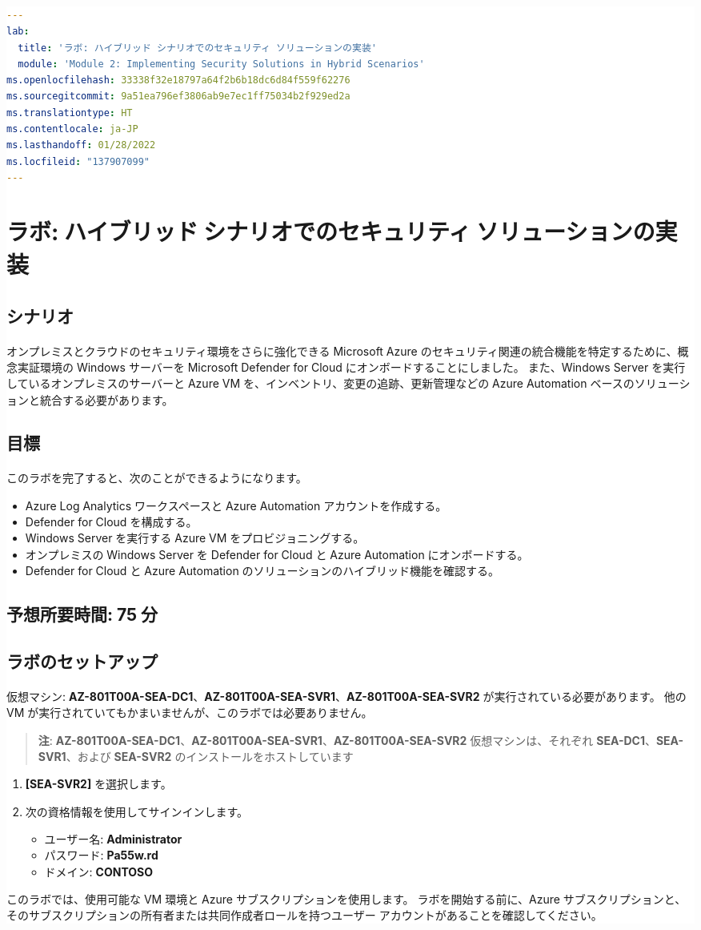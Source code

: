 ```yaml
---
lab:
  title: 'ラボ: ハイブリッド シナリオでのセキュリティ ソリューションの実装'
  module: 'Module 2: Implementing Security Solutions in Hybrid Scenarios'
ms.openlocfilehash: 33338f32e18797a64f2b6b18dc6d84f559f62276
ms.sourcegitcommit: 9a51ea796ef3806ab9e7ec1ff75034b2f929ed2a
ms.translationtype: HT
ms.contentlocale: ja-JP
ms.lasthandoff: 01/28/2022
ms.locfileid: "137907099"
---
```

# <a name="lab-implementing-security-solutions-in-hybrid-scenarios"></a>ラボ: ハイブリッド シナリオでのセキュリティ ソリューションの実装

## <a name="scenario"></a>シナリオ

オンプレミスとクラウドのセキュリティ環境をさらに強化できる Microsoft Azure のセキュリティ関連の統合機能を特定するために、概念実証環境の Windows サーバーを Microsoft Defender for Cloud にオンボードすることにしました。 また、Windows Server を実行しているオンプレミスのサーバーと Azure VM を、インベントリ、変更の追跡、更新管理などの Azure Automation ベースのソリューションと統合する必要があります。

## <a name="objectives"></a>目標

このラボを完了すると、次のことができるようになります。

- Azure Log Analytics ワークスペースと Azure Automation アカウントを作成する。
- Defender for Cloud を構成する。
- Windows Server を実行する Azure VM をプロビジョニングする。
- オンプレミスの Windows Server を Defender for Cloud と Azure Automation にオンボードする。
- Defender for Cloud と Azure Automation のソリューションのハイブリッド機能を確認する。

## <a name="estimated-time-75-minutes"></a>予想所要時間: 75 分

## <a name="lab-setup"></a>ラボのセットアップ

仮想マシン: **AZ-801T00A-SEA-DC1**、**AZ-801T00A-SEA-SVR1**、**AZ-801T00A-SEA-SVR2** が実行されている必要があります。 他の VM が実行されていてもかまいませんが、このラボでは必要ありません。

> **注**: **AZ-801T00A-SEA-DC1**、**AZ-801T00A-SEA-SVR1**、**AZ-801T00A-SEA-SVR2** 仮想マシンは、それぞれ **SEA-DC1**、**SEA-SVR1**、および **SEA-SVR2** のインストールをホストしています

1. **[SEA-SVR2]** を選択します。
1. 次の資格情報を使用してサインインします。

   - ユーザー名: **Administrator**
   - パスワード: **Pa55w.rd**
   - ドメイン: **CONTOSO**

このラボでは、使用可能な VM 環境と Azure サブスクリプションを使用します。 ラボを開始する前に、Azure サブスクリプションと、そのサブスクリプションの所有者または共同作成者ロールを持つユーザー アカウントがあることを確認してください。
